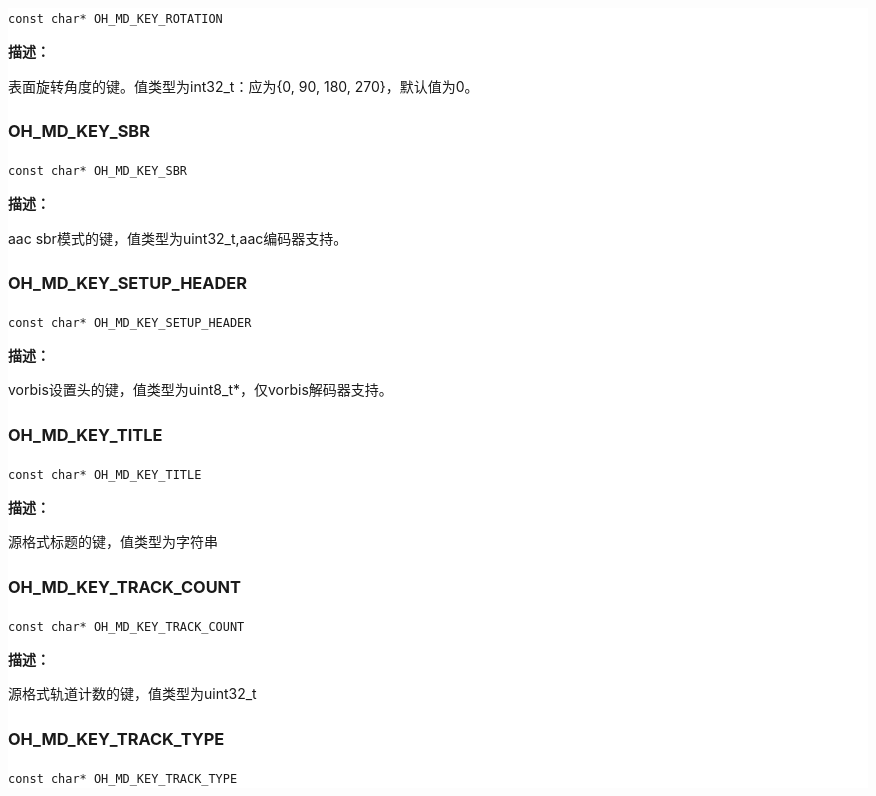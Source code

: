   
```
const char* OH_MD_KEY_ROTATION
```

**描述：**

表面旋转角度的键。值类型为int32_t：应为{0, 90, 180, 270}，默认值为0。


### OH_MD_KEY_SBR

  
```
const char* OH_MD_KEY_SBR
```

**描述：**

aac sbr模式的键，值类型为uint32_t,aac编码器支持。


### OH_MD_KEY_SETUP_HEADER

  
```
const char* OH_MD_KEY_SETUP_HEADER
```

**描述：**

vorbis设置头的键，值类型为uint8_t\*，仅vorbis解码器支持。


### OH_MD_KEY_TITLE

  
```
const char* OH_MD_KEY_TITLE
```

**描述：**

源格式标题的键，值类型为字符串


### OH_MD_KEY_TRACK_COUNT

  
```
const char* OH_MD_KEY_TRACK_COUNT
```

**描述：**

源格式轨道计数的键，值类型为uint32_t


### OH_MD_KEY_TRACK_TYPE

  
```
const char* OH_MD_KEY_TRACK_TYPE
```

